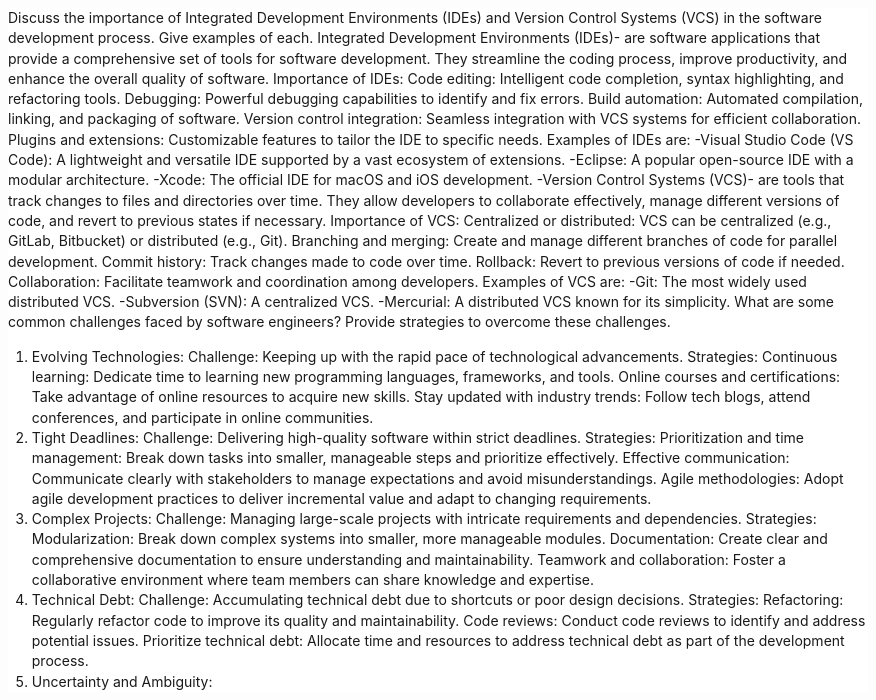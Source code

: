 Discuss the importance of Integrated Development Environments (IDEs) and Version Control Systems (VCS) in the software development process. Give examples of each.
Integrated Development Environments (IDEs)- are software applications that provide a comprehensive set of tools for software development. They streamline the coding process, improve productivity, and enhance the overall quality of software.
Importance of IDEs:
Code editing: Intelligent code completion, syntax highlighting, and refactoring tools.
Debugging: Powerful debugging capabilities to identify and fix errors.
Build automation: Automated compilation, linking, and packaging of software.
Version control integration: Seamless integration with VCS systems for efficient collaboration.
Plugins and extensions: Customizable features to tailor the IDE to specific needs.
Examples of  IDEs are:
 -Visual Studio Code (VS Code): A lightweight and versatile IDE supported by a vast ecosystem of extensions.
 -Eclipse: A popular open-source IDE with a modular architecture.
 -Xcode: The official IDE for macOS and iOS development.
 -Version Control Systems (VCS)- are tools that track changes to files and directories over time. They allow developers to collaborate effectively, manage different versions of code, and revert to previous states if necessary.
Importance of VCS:
Centralized or distributed: VCS can be centralized (e.g., GitLab, Bitbucket) or distributed (e.g., Git).
Branching and merging: Create and manage different branches of code for parallel development.
Commit history: Track changes made to code over time.
Rollback: Revert to previous versions of code if needed.
Collaboration: Facilitate teamwork and coordination among developers.
Examples of VCS are:
 -Git: The most widely used distributed VCS.
 -Subversion (SVN): A centralized VCS.
 -Mercurial: A distributed VCS known for its simplicity.
What are some common challenges faced by software engineers? Provide strategies to overcome these challenges.
1. Evolving Technologies:
Challenge: Keeping up with the rapid pace of technological advancements.
Strategies:
Continuous learning: Dedicate time to learning new programming languages, frameworks, and tools.
Online courses and certifications: Take advantage of online resources to acquire new skills.
Stay updated with industry trends: Follow tech blogs, attend conferences, and participate in online communities.
2. Tight Deadlines:
Challenge: Delivering high-quality software within strict deadlines.
Strategies:
Prioritization and time management: Break down tasks into smaller, manageable steps and prioritize effectively.
Effective communication: Communicate clearly with stakeholders to manage expectations and avoid misunderstandings.
Agile methodologies: Adopt agile development practices to deliver incremental value and adapt to changing requirements.
3. Complex Projects:
Challenge: Managing large-scale projects with intricate requirements and dependencies.
Strategies:
Modularization: Break down complex systems into smaller, more manageable modules.
Documentation: Create clear and comprehensive documentation to ensure understanding and maintainability.
Teamwork and collaboration: Foster a collaborative environment where team members can share knowledge and expertise.
4. Technical Debt:
Challenge: Accumulating technical debt due to shortcuts or poor design decisions.
Strategies:
Refactoring: Regularly refactor code to improve its quality and maintainability.
Code reviews: Conduct code reviews to identify and address potential issues.
Prioritize technical debt: Allocate time and resources to address technical debt as part of the development process.
5. Uncertainty and Ambiguity:
